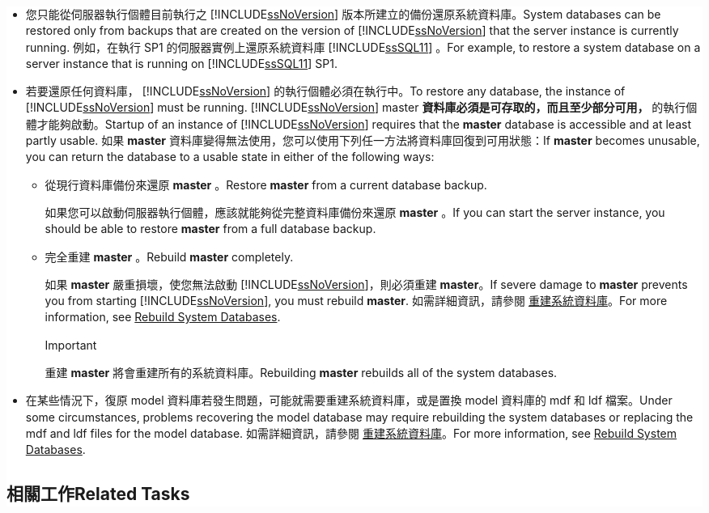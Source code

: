 -   <span data-ttu-id="325c8-156">您只能從伺服器執行個體目前執行之 [!INCLUDE[ssNoVersion](../../includes/ssnoversion-md.md)] 版本所建立的備份還原系統資料庫。</span><span class="sxs-lookup"><span data-stu-id="325c8-156">System databases can be restored only from backups that are created on the version of [!INCLUDE[ssNoVersion](../../includes/ssnoversion-md.md)] that the server instance is currently running.</span></span> <span data-ttu-id="325c8-157">例如，在執行 SP1 的伺服器實例上還原系統資料庫 [!INCLUDE[ssSQL11](../../includes/sssql11-md.md)] 。</span><span class="sxs-lookup"><span data-stu-id="325c8-157">For example, to restore a system database on a server instance that is running on [!INCLUDE[ssSQL11](../../includes/sssql11-md.md)] SP1.</span></span>  
  
-   <span data-ttu-id="325c8-158">若要還原任何資料庫， [!INCLUDE[ssNoVersion](../../includes/ssnoversion-md.md)] 的執行個體必須在執行中。</span><span class="sxs-lookup"><span data-stu-id="325c8-158">To restore any database, the instance of [!INCLUDE[ssNoVersion](../../includes/ssnoversion-md.md)] must be running.</span></span> <span data-ttu-id="325c8-159">[!INCLUDE[ssNoVersion](../../includes/ssnoversion-md.md)] master **資料庫必須是可存取的，而且至少部分可用，** 的執行個體才能夠啟動。</span><span class="sxs-lookup"><span data-stu-id="325c8-159">Startup of an instance of [!INCLUDE[ssNoVersion](../../includes/ssnoversion-md.md)] requires that the **master** database is accessible and at least partly usable.</span></span> <span data-ttu-id="325c8-160">如果 **master** 資料庫變得無法使用，您可以使用下列任一方法將資料庫回復到可用狀態：</span><span class="sxs-lookup"><span data-stu-id="325c8-160">If **master** becomes unusable, you can return the database to a usable state in either of the following ways:</span></span>  
  
    -   <span data-ttu-id="325c8-161">從現行資料庫備份來還原 **master** 。</span><span class="sxs-lookup"><span data-stu-id="325c8-161">Restore **master** from a current database backup.</span></span>  
  
         <span data-ttu-id="325c8-162">如果您可以啟動伺服器執行個體，應該就能夠從完整資料庫備份來還原 **master** 。</span><span class="sxs-lookup"><span data-stu-id="325c8-162">If you can start the server instance, you should be able to restore **master** from a full database backup.</span></span>  
  
    -   <span data-ttu-id="325c8-163">完全重建 **master** 。</span><span class="sxs-lookup"><span data-stu-id="325c8-163">Rebuild **master** completely.</span></span>  
  
         <span data-ttu-id="325c8-164">如果 **master** 嚴重損壞，使您無法啟動 [!INCLUDE[ssNoVersion](../../includes/ssnoversion-md.md)]，則必須重建 **master**。</span><span class="sxs-lookup"><span data-stu-id="325c8-164">If severe damage to **master** prevents you from starting [!INCLUDE[ssNoVersion](../../includes/ssnoversion-md.md)], you must rebuild **master**.</span></span> <span data-ttu-id="325c8-165">如需詳細資訊，請參閱 [重建系統資料庫](../databases/system-databases.md)。</span><span class="sxs-lookup"><span data-stu-id="325c8-165">For more information, see [Rebuild System Databases](../databases/system-databases.md).</span></span>  
  
        > [!IMPORTANT]  
        >  <span data-ttu-id="325c8-166">重建 **master** 將會重建所有的系統資料庫。</span><span class="sxs-lookup"><span data-stu-id="325c8-166">Rebuilding **master** rebuilds all of the system databases.</span></span>  
  
-   <span data-ttu-id="325c8-167">在某些情況下，復原 model 資料庫若發生問題，可能就需要重建系統資料庫，或是置換 model 資料庫的 mdf 和 ldf 檔案。</span><span class="sxs-lookup"><span data-stu-id="325c8-167">Under some circumstances, problems recovering the model database may require rebuilding the system databases or replacing the mdf and ldf files for the model database.</span></span> <span data-ttu-id="325c8-168">如需詳細資訊，請參閱 [重建系統資料庫](../databases/system-databases.md)。</span><span class="sxs-lookup"><span data-stu-id="325c8-168">For more information, see [Rebuild System Databases](../databases/system-databases.md).</span></span>  
  
##  <a name="related-tasks"></a><a name="RelatedTasks"></a> <span data-ttu-id="325c8-169">相關工作</span><span class="sxs-lookup"><span data-stu-id="325c8-169">Related Tasks</span></span>  
  